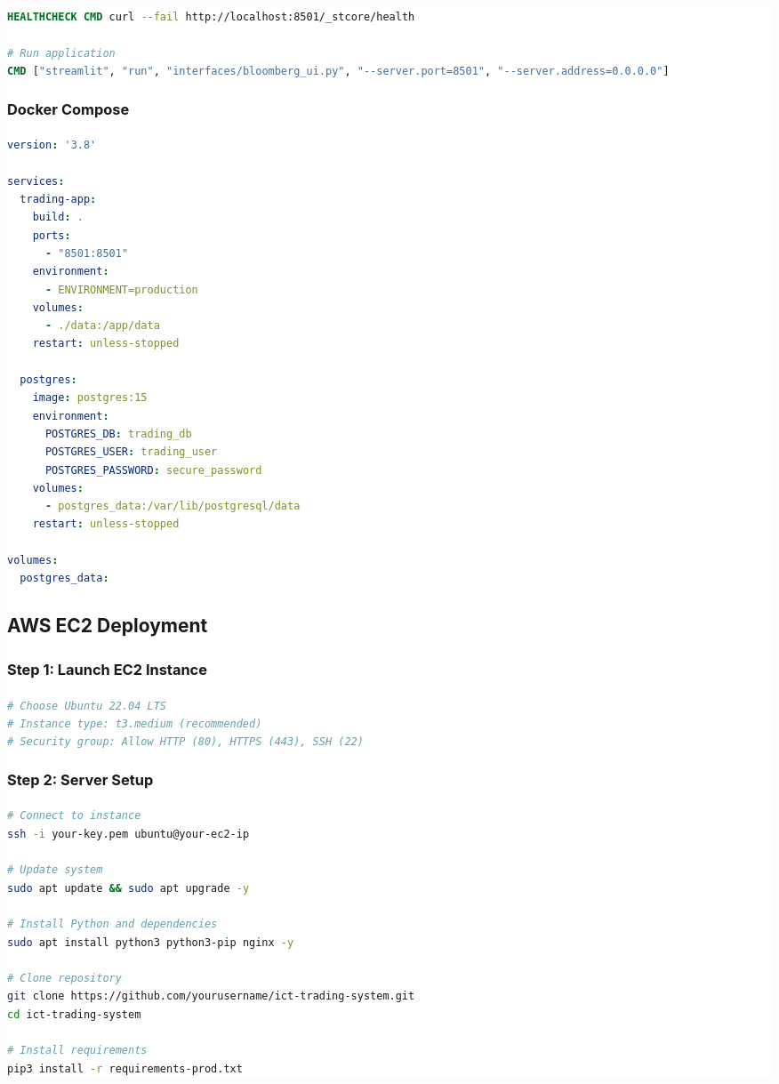```dockerfile
HEALTHCHECK CMD curl --fail http://localhost:8501/_stcore/health

# Run application
CMD ["streamlit", "run", "interfaces/bloomberg_ui.py", "--server.port=8501", "--server.address=0.0.0.0"]
```

### Docker Compose
```yaml
version: '3.8'

services:
  trading-app:
    build: .
    ports:
      - "8501:8501"
    environment:
      - ENVIRONMENT=production
    volumes:
      - ./data:/app/data
    restart: unless-stopped

  postgres:
    image: postgres:15
    environment:
      POSTGRES_DB: trading_db
      POSTGRES_USER: trading_user
      POSTGRES_PASSWORD: secure_password
    volumes:
      - postgres_data:/var/lib/postgresql/data
    restart: unless-stopped

volumes:
  postgres_data:
```

## AWS EC2 Deployment

### Step 1: Launch EC2 Instance
```bash
# Choose Ubuntu 22.04 LTS
# Instance type: t3.medium (recommended)
# Security group: Allow HTTP (80), HTTPS (443), SSH (22)
```

### Step 2: Server Setup
```bash
# Connect to instance
ssh -i your-key.pem ubuntu@your-ec2-ip

# Update system
sudo apt update && sudo apt upgrade -y

# Install Python and dependencies
sudo apt install python3 python3-pip nginx -y

# Clone repository
git clone https://github.com/yourusername/ict-trading-system.git
cd ict-trading-system

# Install requirements
pip3 install -r requirements-prod.txt
```
